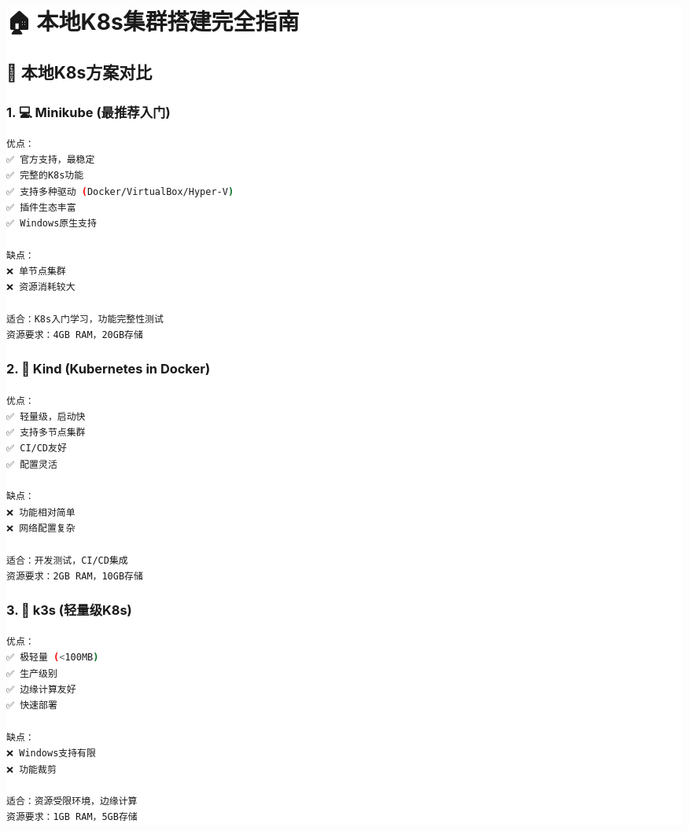 # 🏠 本地K8s集群搭建完全指南

## 🎯 本地K8s方案对比

### 1. 💻 **Minikube** (最推荐入门)
```bash
优点：
✅ 官方支持，最稳定
✅ 完整的K8s功能
✅ 支持多种驱动 (Docker/VirtualBox/Hyper-V)
✅ 插件生态丰富
✅ Windows原生支持

缺点：
❌ 单节点集群
❌ 资源消耗较大

适合：K8s入门学习，功能完整性测试
资源要求：4GB RAM，20GB存储
```

### 2. 🐳 **Kind** (Kubernetes in Docker)
```bash
优点：
✅ 轻量级，启动快
✅ 支持多节点集群
✅ CI/CD友好
✅ 配置灵活

缺点：
❌ 功能相对简单
❌ 网络配置复杂

适合：开发测试，CI/CD集成
资源要求：2GB RAM，10GB存储
```

### 3. 🚀 **k3s** (轻量级K8s)
```bash
优点：
✅ 极轻量 (<100MB)
✅ 生产级别
✅ 边缘计算友好
✅ 快速部署

缺点：
❌ Windows支持有限
❌ 功能裁剪

适合：资源受限环境，边缘计算
资源要求：1GB RAM，5GB存储
```
